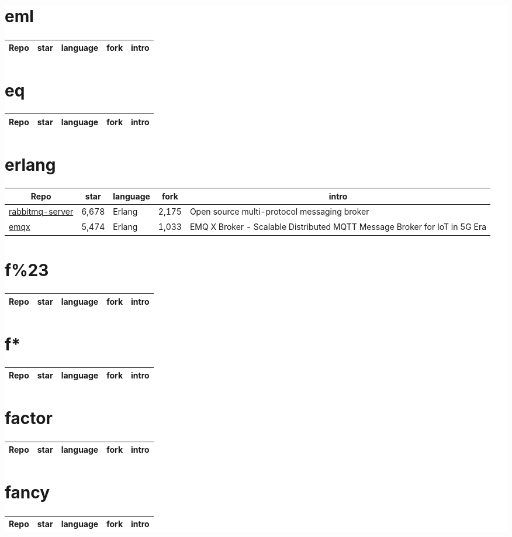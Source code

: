 

# eml

Repo|star|language|fork|intro
-|-|-|-|-



# eq

Repo|star|language|fork|intro
-|-|-|-|-



# erlang

Repo|star|language|fork|intro
-|-|-|-|-
[rabbitmq-server](https://github.com/rabbitmq/rabbitmq-server)|6,678|Erlang|2,175|Open source multi-protocol messaging broker
[emqx](https://github.com/emqx/emqx)|5,474|Erlang|1,033|EMQ X Broker - Scalable Distributed MQTT Message Broker for IoT in 5G Era


# f%23

Repo|star|language|fork|intro
-|-|-|-|-



# f*

Repo|star|language|fork|intro
-|-|-|-|-



# factor

Repo|star|language|fork|intro
-|-|-|-|-



# fancy

Repo|star|language|fork|intro
-|-|-|-|-
